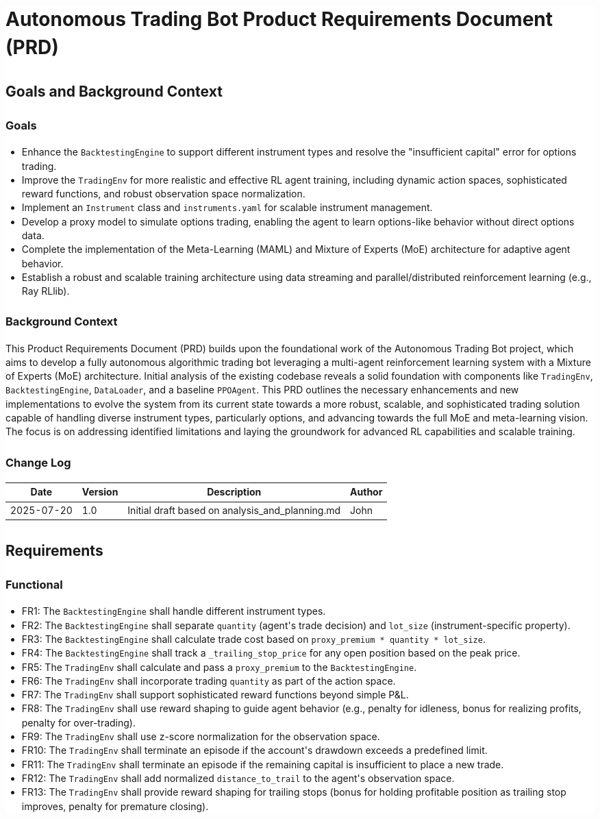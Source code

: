# Autonomous Trading Bot Product Requirements Document (PRD)

## Goals and Background Context

### Goals
*   Enhance the `BacktestingEngine` to support different instrument types and resolve the "insufficient capital" error for options trading.
*   Improve the `TradingEnv` for more realistic and effective RL agent training, including dynamic action spaces, sophisticated reward functions, and robust observation space normalization.
*   Implement an `Instrument` class and `instruments.yaml` for scalable instrument management.
*   Develop a proxy model to simulate options trading, enabling the agent to learn options-like behavior without direct options data.
*   Complete the implementation of the Meta-Learning (MAML) and Mixture of Experts (MoE) architecture for adaptive agent behavior.
*   Establish a robust and scalable training architecture using data streaming and parallel/distributed reinforcement learning (e.g., Ray RLlib).

### Background Context
This Product Requirements Document (PRD) builds upon the foundational work of the Autonomous Trading Bot project, which aims to develop a fully autonomous algorithmic trading bot leveraging a multi-agent reinforcement learning system with a Mixture of Experts (MoE) architecture. Initial analysis of the existing codebase reveals a solid foundation with components like `TradingEnv`, `BacktestingEngine`, `DataLoader`, and a baseline `PPOAgent`. This PRD outlines the necessary enhancements and new implementations to evolve the system from its current state towards a more robust, scalable, and sophisticated trading solution capable of handling diverse instrument types, particularly options, and advancing towards the full MoE and meta-learning vision. The focus is on addressing identified limitations and laying the groundwork for advanced RL capabilities and scalable training.

### Change Log
| Date       | Version | Description                               | Author |
|------------|---------|-------------------------------------------|--------|
| 2025-07-20 | 1.0     | Initial draft based on analysis_and_planning.md | John   |

## Requirements

### Functional
*   FR1: The `BacktestingEngine` shall handle different instrument types.
*   FR2: The `BacktestingEngine` shall separate `quantity` (agent's trade decision) and `lot_size` (instrument-specific property).
*   FR3: The `BacktestingEngine` shall calculate trade cost based on `proxy_premium * quantity * lot_size`.
*   FR4: The `BacktestingEngine` shall track a `_trailing_stop_price` for any open position based on the peak price.
*   FR5: The `TradingEnv` shall calculate and pass a `proxy_premium` to the `BacktestingEngine`.
*   FR6: The `TradingEnv` shall incorporate trading `quantity` as part of the action space.
*   FR7: The `TradingEnv` shall support sophisticated reward functions beyond simple P&L.
*   FR8: The `TradingEnv` shall use reward shaping to guide agent behavior (e.g., penalty for idleness, bonus for realizing profits, penalty for over-trading).
*   FR9: The `TradingEnv` shall use z-score normalization for the observation space.
*   FR10: The `TradingEnv` shall terminate an episode if the account's drawdown exceeds a predefined limit.
*   FR11: The `TradingEnv` shall terminate an episode if the remaining capital is insufficient to place a new trade.
*   FR12: The `TradingEnv` shall add normalized `distance_to_trail` to the agent's observation space.
*   FR13: The `TradingEnv` shall provide reward shaping for trailing stops (bonus for holding profitable position as trailing stop improves, penalty for premature closing).